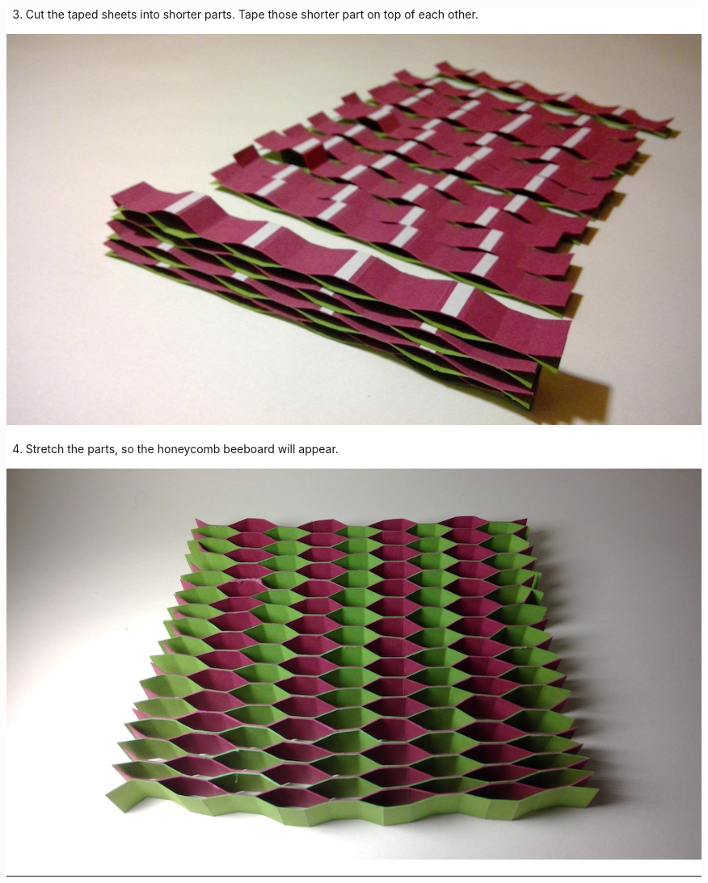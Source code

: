 3. Cut the taped sheets into shorter parts. Tape those shorter part on top of each other. 

  <img src="./images/bee6.jpg">

4. Stretch the parts, so the honeycomb beeboard will appear.

  <img src="./images/bee7.jpg">

---